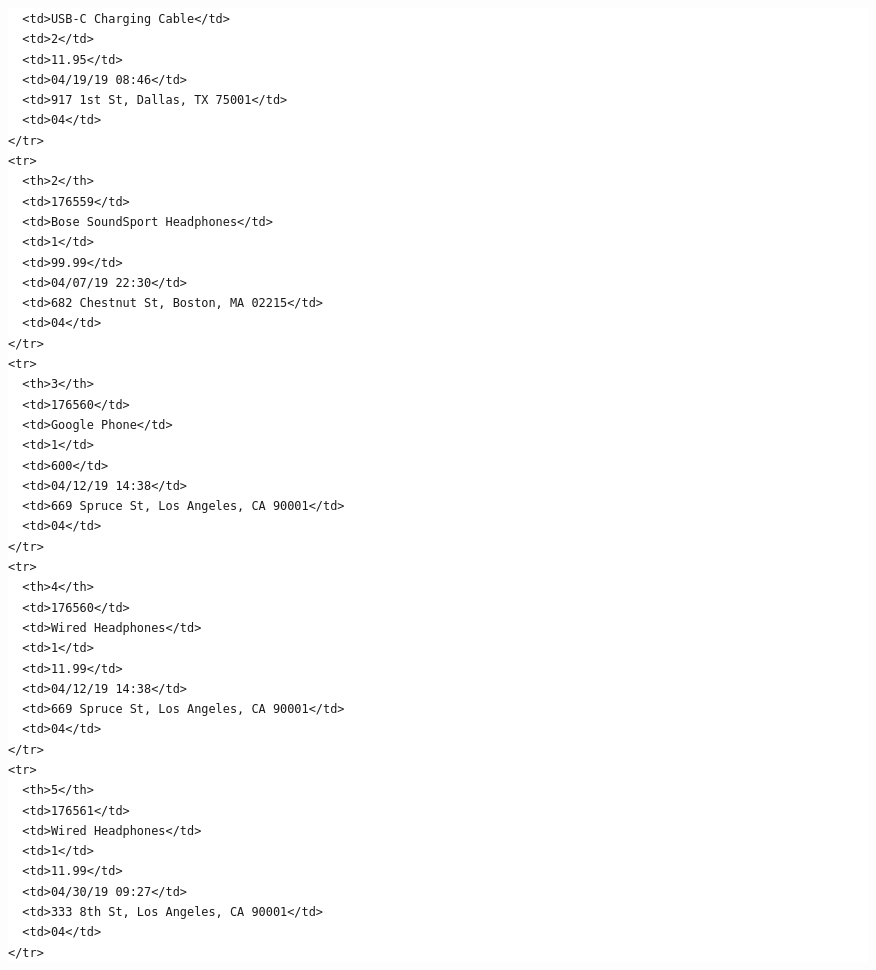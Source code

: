       <td>USB-C Charging Cable</td>
      <td>2</td>
      <td>11.95</td>
      <td>04/19/19 08:46</td>
      <td>917 1st St, Dallas, TX 75001</td>
      <td>04</td>
    </tr>
    <tr>
      <th>2</th>
      <td>176559</td>
      <td>Bose SoundSport Headphones</td>
      <td>1</td>
      <td>99.99</td>
      <td>04/07/19 22:30</td>
      <td>682 Chestnut St, Boston, MA 02215</td>
      <td>04</td>
    </tr>
    <tr>
      <th>3</th>
      <td>176560</td>
      <td>Google Phone</td>
      <td>1</td>
      <td>600</td>
      <td>04/12/19 14:38</td>
      <td>669 Spruce St, Los Angeles, CA 90001</td>
      <td>04</td>
    </tr>
    <tr>
      <th>4</th>
      <td>176560</td>
      <td>Wired Headphones</td>
      <td>1</td>
      <td>11.99</td>
      <td>04/12/19 14:38</td>
      <td>669 Spruce St, Los Angeles, CA 90001</td>
      <td>04</td>
    </tr>
    <tr>
      <th>5</th>
      <td>176561</td>
      <td>Wired Headphones</td>
      <td>1</td>
      <td>11.99</td>
      <td>04/30/19 09:27</td>
      <td>333 8th St, Los Angeles, CA 90001</td>
      <td>04</td>
    </tr>
  </tbody>
</table>
</div>
